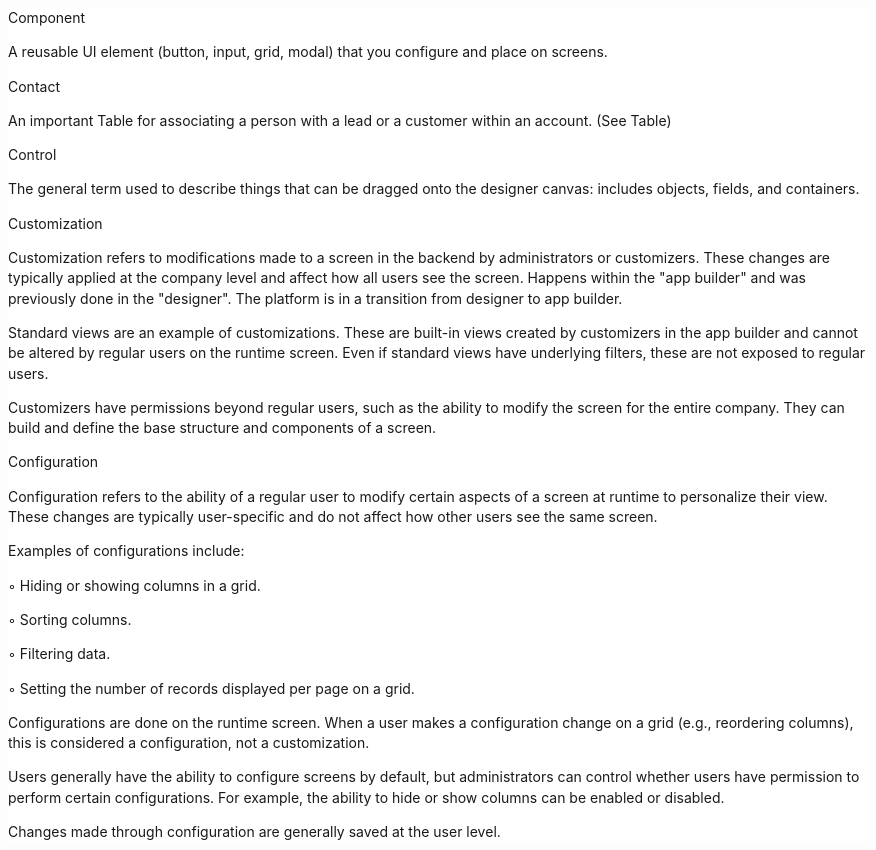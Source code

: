 

Component

A reusable UI element (button, input, grid, modal) that you configure and place on screens.



Contact

An important Table for associating a person with a lead or a customer within an account. (See Table)



Control

The general term used to describe things that can be dragged onto the designer canvas: includes objects, fields, and containers.



Customization

Customization refers to modifications made to a screen in the backend by administrators or customizers. These changes are typically applied at the company level and affect how all users see the screen.  Happens within the "app builder" and was previously done in the "designer". The platform is in a transition from designer to app builder.

Standard views are an example of customizations. These are built-in views created by customizers in the app builder and cannot be altered by regular users on the runtime screen. Even if standard views have underlying filters, these are not exposed to regular users.

Customizers have permissions beyond regular users, such as the ability to modify the screen for the entire company. They can build and define the base structure and components of a screen.



Configuration

Configuration refers to the ability of a regular user to modify certain aspects of a screen at runtime to personalize their view. These changes are typically user-specific and do not affect how other users see the same screen.

Examples of configurations include:

◦ Hiding or showing columns in a grid.

◦ Sorting columns.

◦ Filtering data.

◦ Setting the number of records displayed per page on a grid.

Configurations are done on the runtime screen. When a user makes a configuration change on a grid (e.g., reordering columns), this is considered a configuration, not a customization.

Users generally have the ability to configure screens by default, but administrators can control whether users have permission to perform certain configurations. For example, the ability to hide or show columns can be enabled or disabled.

Changes made through configuration are generally saved at the user level.



